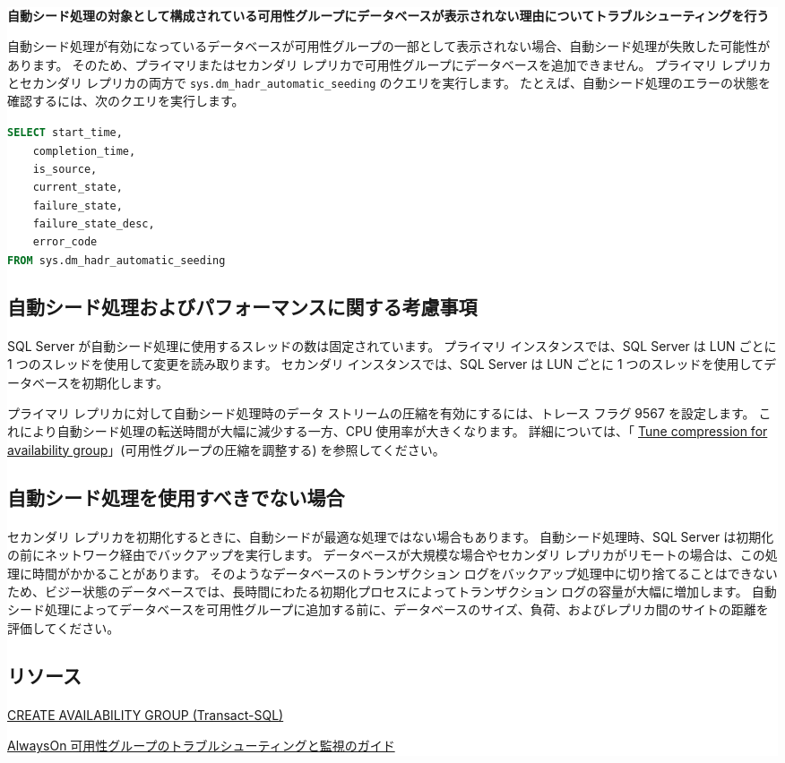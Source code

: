 **自動シード処理の対象として構成されている可用性グループにデータベースが表示されない理由についてトラブルシューティングを行う**


自動シード処理が有効になっているデータベースが可用性グループの一部として表示されない場合、自動シード処理が失敗した可能性があります。 そのため、プライマリまたはセカンダリ レプリカで可用性グループにデータベースを追加できません。 プライマリ レプリカとセカンダリ レプリカの両方で `sys.dm_hadr_automatic_seeding` のクエリを実行します。 たとえば、自動シード処理のエラーの状態を確認するには、次のクエリを実行します。

```sql
SELECT start_time, 
    completion_time, 
    is_source, 
    current_state, 
    failure_state, 
    failure_state_desc, 
    error_code 
FROM sys.dm_hadr_automatic_seeding
```

## <a name="automatic-seeding-and-performance-considerations"></a>自動シード処理およびパフォーマンスに関する考慮事項

SQL Server が自動シード処理に使用するスレッドの数は固定されています。 プライマリ インスタンスでは、SQL Server は LUN ごとに 1 つのスレッドを使用して変更を読み取ります。 セカンダリ インスタンスでは、SQL Server は LUN ごとに 1 つのスレッドを使用してデータベースを初期化します。

プライマリ レプリカに対して自動シード処理時のデータ ストリームの圧縮を有効にするには、トレース フラグ 9567 を設定します。 これにより自動シード処理の転送時間が大幅に減少する一方、CPU 使用率が大きくなります。 詳細については、「 [Tune compression for availability group](../../../database-engine/availability-groups/windows/tune-compression-for-availability-group.md)」(可用性グループの圧縮を調整する) を参照してください。 


## <a name="when-not-to-use-automatic-seeding"></a>自動シード処理を使用すべきでない場合

セカンダリ レプリカを初期化するときに、自動シードが最適な処理ではない場合もあります。 自動シード処理時、SQL Server は初期化の前にネットワーク経由でバックアップを実行します。 データベースが大規模な場合やセカンダリ レプリカがリモートの場合は、この処理に時間がかかることがあります。 そのようなデータベースのトランザクション ログをバックアップ処理中に切り捨てることはできないため、ビジー状態のデータベースでは、長時間にわたる初期化プロセスによってトランザクション ログの容量が大幅に増加します。
自動シード処理によってデータベースを可用性グループに追加する前に、データベースのサイズ、負荷、およびレプリカ間のサイトの距離を評価してください。

## <a name="resources"></a>リソース

[CREATE AVAILABILITY GROUP (Transact-SQL)](../../../t-sql/statements/create-availability-group-transact-sql.md)

[AlwaysOn 可用性グループのトラブルシューティングと監視のガイド](/previous-versions/sql/sql-server-guides/dn135328(v=sql.110))